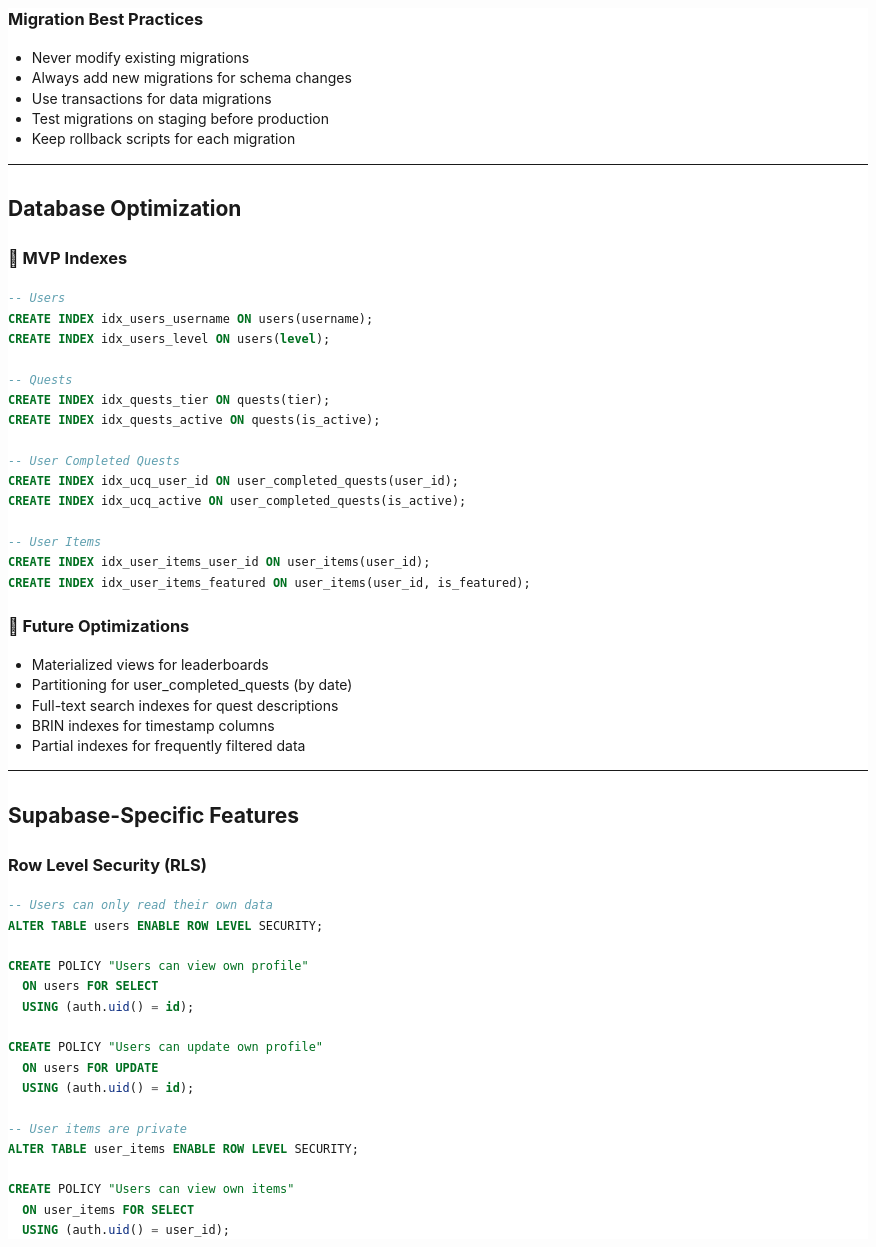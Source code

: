 ### Migration Best Practices

- Never modify existing migrations
- Always add new migrations for schema changes
- Use transactions for data migrations
- Test migrations on staging before production
- Keep rollback scripts for each migration

---

## Database Optimization

### 🧩 MVP Indexes

```sql
-- Users
CREATE INDEX idx_users_username ON users(username);
CREATE INDEX idx_users_level ON users(level);

-- Quests
CREATE INDEX idx_quests_tier ON quests(tier);
CREATE INDEX idx_quests_active ON quests(is_active);

-- User Completed Quests
CREATE INDEX idx_ucq_user_id ON user_completed_quests(user_id);
CREATE INDEX idx_ucq_active ON user_completed_quests(is_active);

-- User Items
CREATE INDEX idx_user_items_user_id ON user_items(user_id);
CREATE INDEX idx_user_items_featured ON user_items(user_id, is_featured);
```

### 🚀 Future Optimizations

- Materialized views for leaderboards
- Partitioning for user_completed_quests (by date)
- Full-text search indexes for quest descriptions
- BRIN indexes for timestamp columns
- Partial indexes for frequently filtered data

---

## Supabase-Specific Features

### Row Level Security (RLS)

```sql
-- Users can only read their own data
ALTER TABLE users ENABLE ROW LEVEL SECURITY;

CREATE POLICY "Users can view own profile"
  ON users FOR SELECT
  USING (auth.uid() = id);

CREATE POLICY "Users can update own profile"
  ON users FOR UPDATE
  USING (auth.uid() = id);

-- User items are private
ALTER TABLE user_items ENABLE ROW LEVEL SECURITY;

CREATE POLICY "Users can view own items"
  ON user_items FOR SELECT
  USING (auth.uid() = user_id);
```